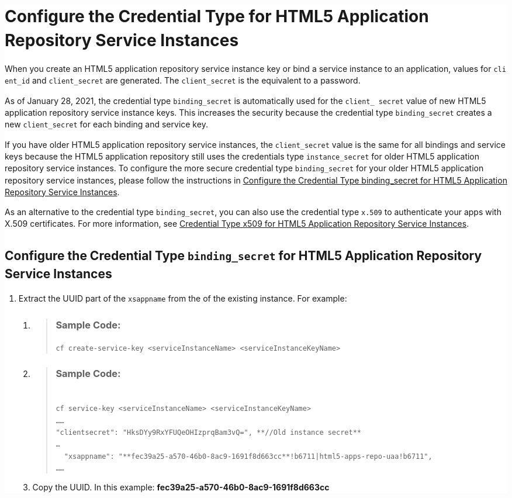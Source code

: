 

# Configure the Credential Type for HTML5 Application Repository Service Instances

When you create an HTML5 application repository service instance key or bind a service instance to an application, values for `client_id` and `client_secret` are generated. The `client_secret` is the equivalent to a password.

As of January 28, 2021, the credential type `binding_secret` is automatically used for the `client_ secret` value of new HTML5 application repository service instance keys. This increases the security because the credential type `binding_secret` creates a new `client_secret` for each binding and service key.

If you have older HTML5 application repository service instances, the `client_secret` value is the same for all bindings and service keys because the HTML5 application repository still uses the credentials type `instance_secret` for older HTML5 application repository service instances. To configure the more secure credential type `binding_secret` for your older HTML5 application repository service instances, please follow the instructions in [Configure the Credential Type binding\_secret for HTML5 Application Repository Service Instances](configure-the-credential-type-for-html5-application-repository-service-instances-d63930f.md#loiod63930fa8042402f96003cdf46111529__section_binding_secret).

As an alternative to the credential type `binding_secret`, you can also use the credential type `x.509` to authenticate your apps with X.509 certificates. For more information, see [Credential Type x509 for HTML5 Application Repository Service Instances](configure-the-credential-type-for-html5-application-repository-service-instances-d63930f.md#loiod63930fa8042402f96003cdf46111529__section_x509).



<a name="loiod63930fa8042402f96003cdf46111529__section_binding_secret"/>

## Configure the Credential Type `binding_secret` for HTML5 Application Repository Service Instances

1.  Extract the UUID part of the `xsappname` from the of the existing instance. For example:

    1.  > ### Sample Code:  
        > ```
        > cf create-service-key <serviceInstanceName> <serviceInstanceKeyName>
        > ```

    2.  > ### Sample Code:  
        > ```
        > 
        > cf service-key <serviceInstanceName> <serviceInstanceKeyName>
        > ……
        > "clientsecret": "HksDYy9RxYFUQeOHIzprqBam3vQ=", **//Old instance secret**
        > …
        >   "xsappname": "**fec39a25-a570-46b0-8ac9-1691f8d663cc**!b6711|html5-apps-repo-uaa!b6711",
        > ……
        > 
        > ```

    3.  Copy the UUID. In this example: **fec39a25-a570-46b0-8ac9-1691f8d663cc** 
